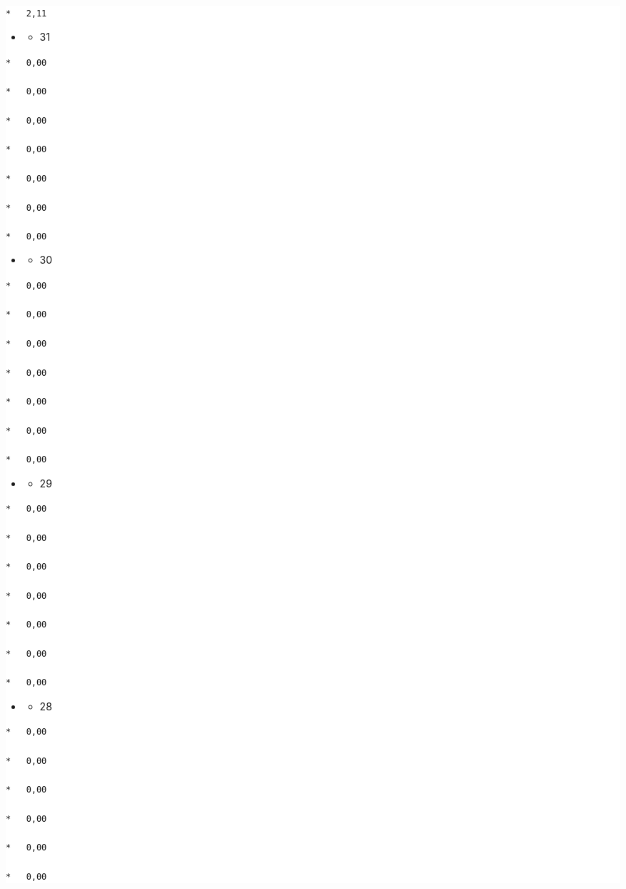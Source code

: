     *   2,11


*    *   31

    *   0,00

    *   0,00

    *   0,00

    *   0,00

    *   0,00

    *   0,00

    *   0,00


*    *   30

    *   0,00

    *   0,00

    *   0,00

    *   0,00

    *   0,00

    *   0,00

    *   0,00


*    *   29

    *   0,00

    *   0,00

    *   0,00

    *   0,00

    *   0,00

    *   0,00

    *   0,00


*    *   28

    *   0,00

    *   0,00

    *   0,00

    *   0,00

    *   0,00

    *   0,00
